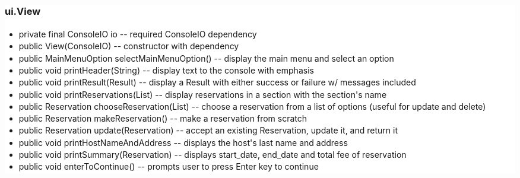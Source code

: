 ### ui.View
- private final ConsoleIO io -- required ConsoleIO dependency
- public View(ConsoleIO) -- constructor with dependency
- public MainMenuOption selectMainMenuOption() -- display the main menu and select an option
- public void printHeader(String) -- display text to the console with emphasis
- public void printResult(Result) -- display a Result with either success or failure w/ messages included
- public void printReservations(List<Reservations>) -- display reservations in a section with the section's name
- public Reservation chooseReservation(List<Reservations>) -- choose a reservation from a list of options (useful for update and delete)
- public Reservation makeReservation() -- make a reservation from scratch
- public Reservation update(Reservation) -- accept an existing Reservation, update it, and return it
- public void printHostNameAndAddress -- displays the host's last name and address
- public void printSummary(Reservation) -- displays start_date, end_date and total fee of reservation
- public void enterToContinue() -- prompts user to press Enter key to continue
